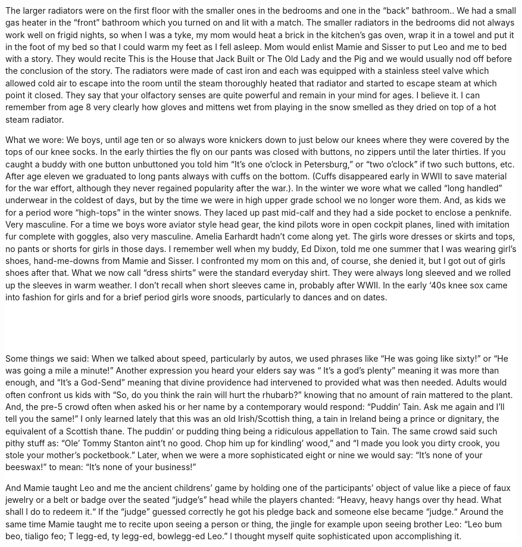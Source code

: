 The larger radiators were on the first floor with the smaller ones in the bedrooms and one in the “back” bathroom.. We had a small gas heater in the “front” bathroom which you turned on and lit with a match. The smaller radiators in the bedrooms did not always work well on frigid nights, so when I was a tyke, my mom would heat a brick in the kitchen’s gas oven, wrap it in a towel and put it in the foot of my bed so that I could warm my feet as I fell asleep. Mom would enlist Mamie and Sisser to put Leo and me to bed with a story. They would recite This is the House that Jack Built or The Old Lady and the Pig and we would usually nod off before the conclusion of the story. The radiators were made of cast iron and each was equipped with a stainless steel valve which allowed cold air to escape into the room until the steam thoroughly heated that radiator and started to escape steam at which point it closed. They say that your olfactory senses are quite powerful and remain in your mind for ages. I believe it. I can remember from age 8 very clearly how gloves and mittens wet from playing in the snow smelled as they dried on top of a hot steam radiator.

What we wore: We boys, until age ten or so always wore knickers down to just below our knees where they were covered by the tops of our knee socks. In the early thirties the fly on our pants was closed with buttons, no zippers until the later thirties. If you caught a buddy with one button unbuttoned you told him “It’s one o’clock in Petersburg,” or “two o’clock” if two such buttons, etc. After age eleven we graduated to long pants always with cuffs on the bottom. (Cuffs disappeared early in WWII to save material for the war effort, although they never regained popularity after the war.). In the winter we wore what we called “long handled” underwear in the coldest of days, but by the time we were in high upper grade school we no longer wore them. And, as kids we for a period wore “high-tops” in the winter snows. They laced up past mid-calf and they had a side pocket to enclose a penknife. Very masculine. For a time we boys wore aviator style head gear, the kind pilots wore in open cockpit planes, lined with imitation fur complete with goggles, also very masculine. Amelia Earhardt hadn’t come along yet. The girls wore dresses or skirts and tops, no pants or shorts for girls in those days. I remember well when my buddy, Ed Dixon, told me one summer that I was wearing girl’s shoes, hand-me-downs from Mamie and Sisser. I confronted my mom on this and, of course, she denied it, but I got out of girls shoes after that. What we now call “dress shirts” were the standard everyday shirt. They were always long sleeved and we rolled up the sleeves in warm weather. I don’t recall when short sleeves came in, probably after WWII. In the early ‘40s knee sox came into fashion for girls and for a brief period girls wore snoods, particularly to dances and on dates.

　

　

Some things we said: When we talked about speed, particularly by autos, we used phrases like “He was going like sixty!” or “He was going a mile a minute!” Another expression you heard your elders say was “ It’s a god’s plenty” meaning it was more than enough, and “It’s a God-Send” meaning that divine providence had intervened to provided what was then needed. Adults would often confront us kids with “So, do you think the rain will hurt the rhubarb?” knowing that no amount of rain mattered to the plant. And, the pre-5 crowd often when asked his or her name by a contemporary would respond: “Puddin’ Tain. Ask me again and I’ll tell you the same!” I only learned lately that this was an old Irish/Scottish thing, a tain in Ireland being a prince or dignitary, the equivalent of a Scottish thane. The puddin’ or pudding thing being a ridiculous appellation to Tain. The same crowd said such pithy stuff as: “Ole’ Tommy Stanton aint’t no good. Chop him up for kindling’ wood,” and “I made you look you dirty crook, you stole your mother’s pocketbook.” Later, when we were a more sophisticated eight or nine we would say: “It’s none of your beeswax!” to mean: “It’s none of your business!”

And Mamie taught Leo and me the ancient childrens’ game by holding one of the participants’ object of value like a piece of faux jewelry or a belt or badge over the seated “judge’s” head while the players chanted: “Heavy, heavy hangs over thy head. What shall I do to redeem it.“ If the “judge” guessed correctly he got his pledge back and someone else became “judge.“ Around the same time Mamie taught me to recite upon seeing a person or thing, the jingle for example upon seeing brother Leo: “Leo bum beo, tialigo feo; T legg-ed, ty legg-ed, bowlegg-ed Leo.” I thought myself quite sophisticated upon accomplishing it. 
